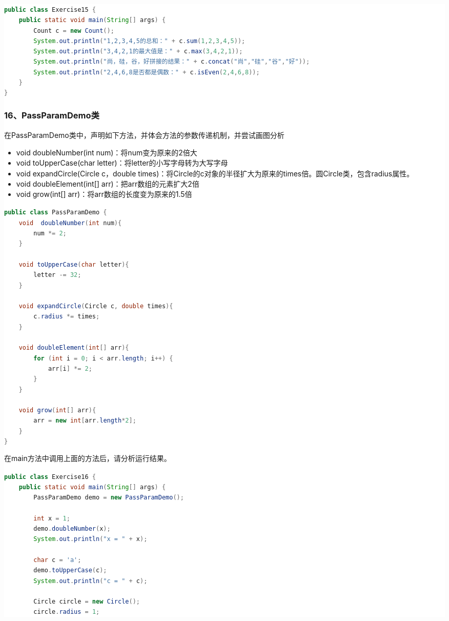 ```java
public class Exercise15 {
	public static void main(String[] args) {
		Count c = new Count();
		System.out.println("1,2,3,4,5的总和：" + c.sum(1,2,3,4,5));
		System.out.println("3,4,2,1的最大值是：" + c.max(3,4,2,1));
		System.out.println("尚，硅，谷，好拼接的结果：" + c.concat("尚","硅","谷","好"));
		System.out.println("2,4,6,8是否都是偶数：" + c.isEven(2,4,6,8));
	}
}

```

### 16、PassParamDemo类

在PassParamDemo类中，声明如下方法，并体会方法的参数传递机制，并尝试画图分析

- void  doubleNumber(int num)：将num变为原来的2倍大
- void toUpperCase(char letter)：将letter的小写字母转为大写字母
- void expandCircle(Circle  c，double times)：将Circle的c对象的半径扩大为原来的times倍。圆Circle类，包含radius属性。
- void doubleElement(int[] arr)：把arr数组的元素扩大2倍
- void grow(int[] arr)：将arr数组的长度变为原来的1.5倍

```java
public class PassParamDemo {
    void  doubleNumber(int num){
        num *= 2;
    }

    void toUpperCase(char letter){
        letter -= 32;
    }

    void expandCircle(Circle c, double times){
        c.radius *= times;
    }

    void doubleElement(int[] arr){
        for (int i = 0; i < arr.length; i++) {
            arr[i] *= 2;
        }
    }

    void grow(int[] arr){
        arr = new int[arr.length*2];
    }
}

```

在main方法中调用上面的方法后，请分析运行结果。

```java
public class Exercise16 {
    public static void main(String[] args) {
        PassParamDemo demo = new PassParamDemo();
        
        int x = 1;
        demo.doubleNumber(x);
        System.out.println("x = " + x);
        
        char c = 'a';
        demo.toUpperCase(c);
        System.out.println("c = " + c); 
        
        Circle circle = new Circle();
        circle.radius = 1;
```